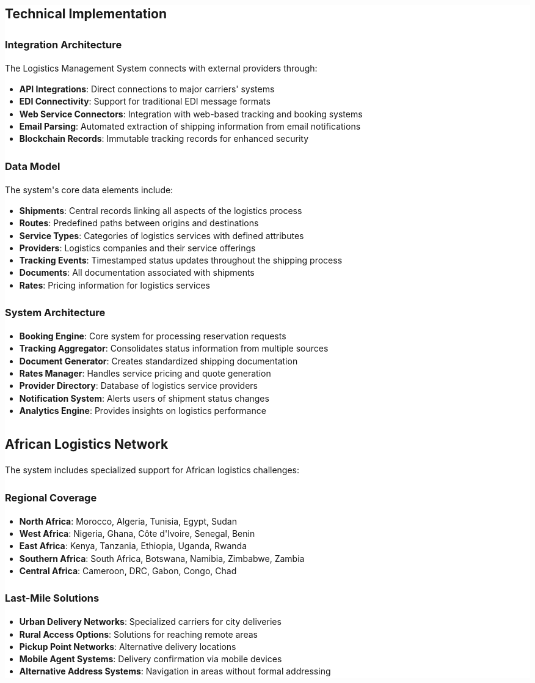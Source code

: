 
## Technical Implementation

### Integration Architecture

The Logistics Management System connects with external providers through:

- **API Integrations**: Direct connections to major carriers' systems
- **EDI Connectivity**: Support for traditional EDI message formats
- **Web Service Connectors**: Integration with web-based tracking and booking systems
- **Email Parsing**: Automated extraction of shipping information from email notifications
- **Blockchain Records**: Immutable tracking records for enhanced security

### Data Model

The system's core data elements include:

- **Shipments**: Central records linking all aspects of the logistics process
- **Routes**: Predefined paths between origins and destinations
- **Service Types**: Categories of logistics services with defined attributes
- **Providers**: Logistics companies and their service offerings
- **Tracking Events**: Timestamped status updates throughout the shipping process
- **Documents**: All documentation associated with shipments
- **Rates**: Pricing information for logistics services

### System Architecture

- **Booking Engine**: Core system for processing reservation requests
- **Tracking Aggregator**: Consolidates status information from multiple sources
- **Document Generator**: Creates standardized shipping documentation
- **Rates Manager**: Handles service pricing and quote generation
- **Provider Directory**: Database of logistics service providers
- **Notification System**: Alerts users of shipment status changes
- **Analytics Engine**: Provides insights on logistics performance

## African Logistics Network

The system includes specialized support for African logistics challenges:

### Regional Coverage

- **North Africa**: Morocco, Algeria, Tunisia, Egypt, Sudan
- **West Africa**: Nigeria, Ghana, Côte d'Ivoire, Senegal, Benin
- **East Africa**: Kenya, Tanzania, Ethiopia, Uganda, Rwanda
- **Southern Africa**: South Africa, Botswana, Namibia, Zimbabwe, Zambia
- **Central Africa**: Cameroon, DRC, Gabon, Congo, Chad

### Last-Mile Solutions

- **Urban Delivery Networks**: Specialized carriers for city deliveries
- **Rural Access Options**: Solutions for reaching remote areas
- **Pickup Point Networks**: Alternative delivery locations
- **Mobile Agent Systems**: Delivery confirmation via mobile devices
- **Alternative Address Systems**: Navigation in areas without formal addressing
